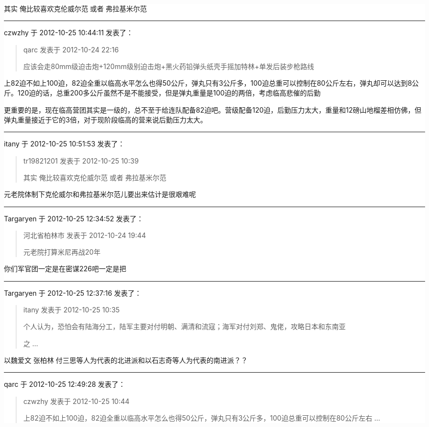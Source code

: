 

其实 俺比较喜欢克伦威尔范 或者 弗拉基米尔范

---------

czwzhy 于 2012-10-25 10:44:11 发表了：

> qarc 发表于 2012-10-24 22:16
> 
> 应该会走80mm级迫击炮+120mm级别迫击炮+黑火药铅弹头纸壳手摇加特林+单发后装步枪路线



上82迫不如上100迫，82迫全重以临高水平怎么也得50公斤，弹丸只有3公斤多，100迫总重可以控制在80公斤左右，弹丸却可以达到8公斤。120迫的话，总重200多公斤虽然不是不能接受，但是弹丸重量是100迫的两倍，考虑临高悲催的后勤

更重要的是，现在临高营团其实是一级的，总不至于给连队配备82迫吧。营级配备120迫，后勤压力太大，重量和12磅山地榴差相仿佛，但弹丸重量接近于它的3倍，对于现阶段临高的营来说后勤压力太大。

---------

itany 于 2012-10-25 10:51:53 发表了：

> tr19821201 发表于 2012-10-25 10:39
> 
> 其实 俺比较喜欢克伦威尔范 或者 弗拉基米尔范



元老院体制下克伦威尔和弗拉基米尔范儿要出来估计是很艰难呢

---------

Targaryen 于 2012-10-25 12:34:52 发表了：

> 河北省柏林市 发表于 2012-10-24 19:44
> 
> 元老院打算米尼再战20年



你们军官团一定是在密谋226吧一定是把

---------

Targaryen 于 2012-10-25 12:37:16 发表了：

> itany 发表于 2012-10-25 10:35
> 
> 个人认为，恐怕会有陆海分工，陆军主要对付明朝、满清和流寇；海军对付刘郑、鬼佬，攻略日本和东南亚
> 
> 之 ...



以魏爱文 张柏林 付三思等人为代表的北进派和以石志奇等人为代表的南进派？？

---------

qarc 于 2012-10-25 12:49:28 发表了：

> czwzhy 发表于 2012-10-25 10:44
> 
> 上82迫不如上100迫，82迫全重以临高水平怎么也得50公斤，弹丸只有3公斤多，100迫总重可以控制在80公斤左右 ...
